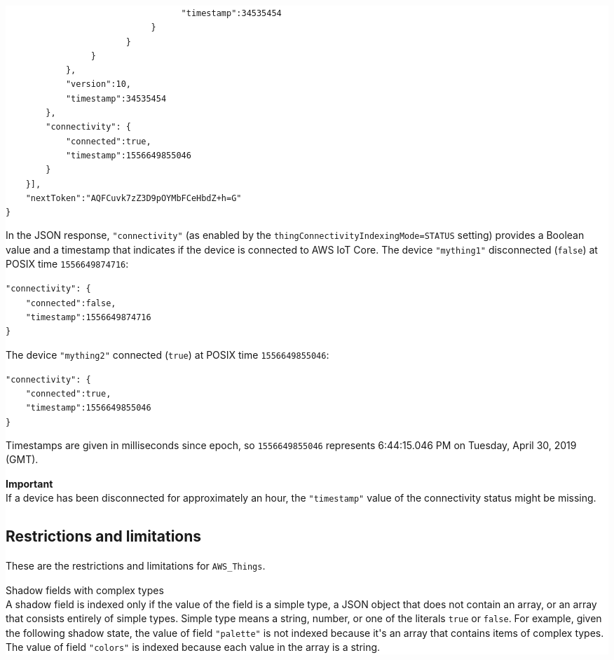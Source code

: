 ```
                                   "timestamp":34535454
                             }
                        }
                 }
            },
            "version":10,
            "timestamp":34535454
        },
        "connectivity": { 
            "connected":true,
            "timestamp":1556649855046
        }        
    }],
    "nextToken":"AQFCuvk7zZ3D9pOYMbFCeHbdZ+h=G"
}
```

In the JSON response, `"connectivity"` \(as enabled by the `thingConnectivityIndexingMode=STATUS` setting\) provides a Boolean value and a timestamp that indicates if the device is connected to AWS IoT Core\. The device `"mything1"` disconnected \(`false`\) at POSIX time `1556649874716`:

```
"connectivity": { 
    "connected":false,
    "timestamp":1556649874716
}
```

The device `"mything2"` connected \(`true`\) at POSIX time `1556649855046`:

```
"connectivity": { 
    "connected":true,
    "timestamp":1556649855046
}
```

Timestamps are given in milliseconds since epoch, so `1556649855046` represents 6:44:15\.046 PM on Tuesday, April 30, 2019 \(GMT\)\.

**Important**  
If a device has been disconnected for approximately an hour, the `"timestamp"` value of the connectivity status might be missing\.

## Restrictions and limitations<a name="index-limitations"></a>

These are the restrictions and limitations for `AWS_Things`\.

Shadow fields with complex types  
A shadow field is indexed only if the value of the field is a simple type, a JSON object that does not contain an array, or an array that consists entirely of simple types\. Simple type means a string, number, or one of the literals `true` or `false`\. For example, given the following shadow state, the value of field `"palette"` is not indexed because it's an array that contains items of complex types\. The value of field `"colors"` is indexed because each value in the array is a string\.   
